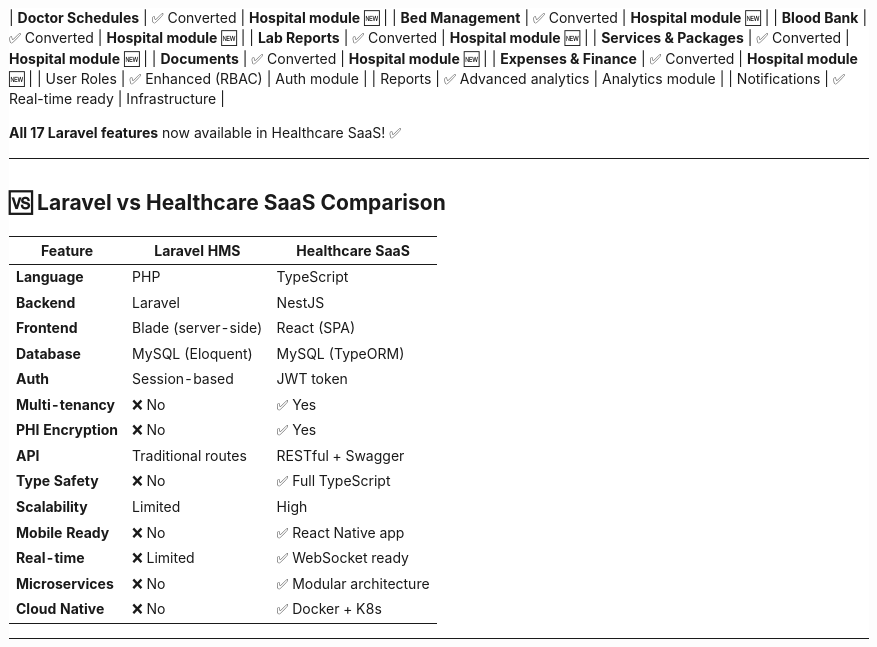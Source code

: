 | **Doctor Schedules** | ✅ Converted | **Hospital module** 🆕 |
| **Bed Management** | ✅ Converted | **Hospital module** 🆕 |
| **Blood Bank** | ✅ Converted | **Hospital module** 🆕 |
| **Lab Reports** | ✅ Converted | **Hospital module** 🆕 |
| **Services & Packages** | ✅ Converted | **Hospital module** 🆕 |
| **Documents** | ✅ Converted | **Hospital module** 🆕 |
| **Expenses & Finance** | ✅ Converted | **Hospital module** 🆕 |
| User Roles | ✅ Enhanced (RBAC) | Auth module |
| Reports | ✅ Advanced analytics | Analytics module |
| Notifications | ✅ Real-time ready | Infrastructure |

**All 17 Laravel features** now available in Healthcare SaaS! ✅

---

## 🆚 Laravel vs Healthcare SaaS Comparison

| Feature | Laravel HMS | Healthcare SaaS |
|---------|-------------|-----------------|
| **Language** | PHP | TypeScript |
| **Backend** | Laravel | NestJS |
| **Frontend** | Blade (server-side) | React (SPA) |
| **Database** | MySQL (Eloquent) | MySQL (TypeORM) |
| **Auth** | Session-based | JWT token |
| **Multi-tenancy** | ❌ No | ✅ Yes |
| **PHI Encryption** | ❌ No | ✅ Yes |
| **API** | Traditional routes | RESTful + Swagger |
| **Type Safety** | ❌ No | ✅ Full TypeScript |
| **Scalability** | Limited | High |
| **Mobile Ready** | ❌ No | ✅ React Native app |
| **Real-time** | ❌ Limited | ✅ WebSocket ready |
| **Microservices** | ❌ No | ✅ Modular architecture |
| **Cloud Native** | ❌ No | ✅ Docker + K8s |

---
